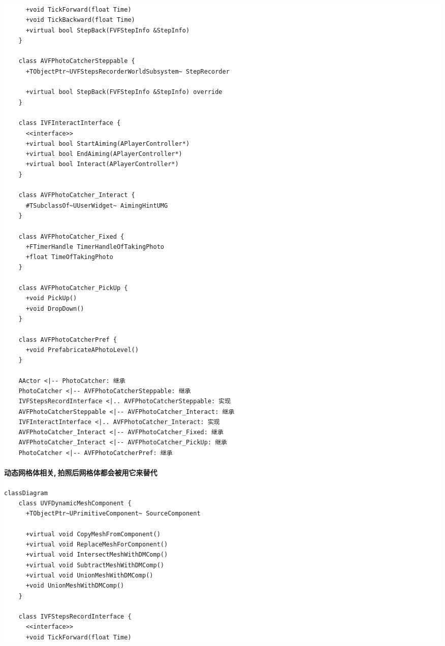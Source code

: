 ```mermaid
      +void TickForward(float Time)
      +void TickBackward(float Time)
      +virtual bool StepBack(FVFStepInfo &StepInfo)
    }

    class AVFPhotoCatcherSteppable {
      +TObjectPtr~UVFStepsRecorderWorldSubsystem~ StepRecorder

      +virtual bool StepBack(FVFStepInfo &StepInfo) override
    }

    class IVFInteractInterface {
      <<interface>>
      +virtual bool StartAiming(APlayerController*)
      +virtual bool EndAiming(APlayerController*)
      +virtual bool Interact(APlayerController*)
    }

    class AVFPhotoCatcher_Interact {
      #TSubclassOf~UUserWidget~ AimingHintUMG
    }

    class AVFPhotoCatcher_Fixed {
      +FTimerHandle TimerHandleOfTakingPhoto
      +float TimeOfTakingPhoto
    }

    class AVFPhotoCatcher_PickUp {
      +void PickUp()
      +void DropDown()
    }

    class AVFPhotoCatcherPref {
      +void PrefabricateAPhotoLevel()
    }

    AActor <|-- PhotoCatcher: 继承
    PhotoCatcher <|-- AVFPhotoCatcherSteppable: 继承
    IVFStepsRecordInterface <|.. AVFPhotoCatcherSteppable: 实现
    AVFPhotoCatcherSteppable <|-- AVFPhotoCatcher_Interact: 继承
    IVFInteractInterface <|.. AVFPhotoCatcher_Interact: 实现
    AVFPhotoCatcher_Interact <|-- AVFPhotoCatcher_Fixed: 继承
    AVFPhotoCatcher_Interact <|-- AVFPhotoCatcher_PickUp: 继承
    PhotoCatcher <|-- AVFPhotoCatcherPref: 继承
```

#### 动态网格体相关, 拍照后网格体都会被用它来替代
```mermaid
classDiagram
    class UVFDynamicMeshComponent {
      +TObjectPtr~UPrimitiveComponent~ SourceComponent

      +virtual void CopyMeshFromComponent()
      +virtual void ReplaceMeshForComponent()
      +virtual void IntersectMeshWithDMComp()
      +virtual void SubtractMeshWithDMComp()
      +virtual void UnionMeshWithDMComp()
      +void UnionMeshWithDMComp()
    }

    class IVFStepsRecordInterface {
      <<interface>>
      +void TickForward(float Time)
```